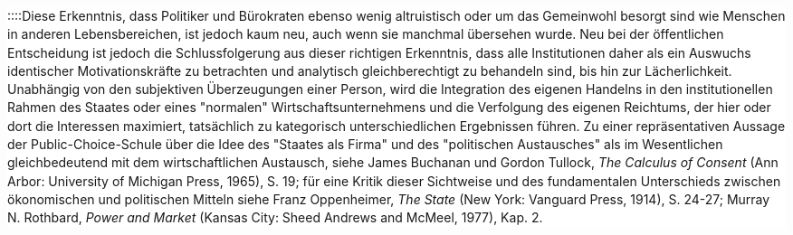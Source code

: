 [^9]: Entgegen der Behauptung der Public-Choice-Schule betreiben Staaten und private Unternehmen nicht im Wesentlichen die gleiche Art von Unternehmen, sondern sind in kategorisch unterschiedlichen Betriebsformen tätig. Beide Arten von Institutionen sind das Ergebnis unterschiedlicher, gegensätzlicher Interessen. Das "politische" Interesse an Ausbeutung und Enteignung, das der Staatsbildung zugrunde liegt, erfordert und setzt offenbar die Existenz von Reichtum voraus, und damit ein "wirtschaftliches" Interesse mindestens einer Person an der Produktion solchen Reichtums an erster Stelle (während das Gegenteil nicht der Fall ist). Aber gleichzeitig, je ausgeprägter und erfolgreicher politische Interessen sind, desto zerstörerischer werden die wirtschaftlichen Interessen sein. Die Public-Choice-Schule hat vollkommen Recht, wenn sie darauf hinweist, dass jeder - ein Regierungsangestellter nicht weniger als ein Angestellter eines Wirtschaftsunternehmens - normalerweise ein höheres Einkommen einem niedrigeren Einkommen vorzieht und dass dieses Interesse erklärt, warum von der Regierung erwartet werden sollte, dass sie nicht weniger als jedes andere Unternehmen eine Tendenz zum Wachstum hat.

::::Diese Erkenntnis, dass Politiker und Bürokraten ebenso wenig altruistisch oder um das Gemeinwohl besorgt sind wie Menschen in anderen Lebensbereichen, ist jedoch kaum neu, auch wenn sie manchmal übersehen wurde. Neu bei der öffentlichen Entscheidung ist jedoch die Schlussfolgerung aus dieser richtigen Erkenntnis, dass alle Institutionen daher als ein Auswuchs identischer Motivationskräfte zu betrachten und analytisch gleichberechtigt zu behandeln sind, bis hin zur Lächerlichkeit. Unabhängig von den subjektiven Überzeugungen einer Person, wird die Integration des eigenen Handelns in den institutionellen Rahmen des Staates oder eines "normalen" Wirtschaftsunternehmens und die Verfolgung des eigenen Reichtums, der hier oder dort die Interessen maximiert, tatsächlich zu kategorisch unterschiedlichen Ergebnissen führen. Zu einer repräsentativen Aussage der Public-Choice-Schule über die Idee des "Staates als Firma" und des "politischen Austausches" als im Wesentlichen gleichbedeutend mit dem wirtschaftlichen Austausch, siehe James Buchanan und Gordon Tullock, *The Calculus of Consent* (Ann Arbor: University of Michigan Press, 1965), S. 19; für eine Kritik dieser Sichtweise und des fundamentalen Unterschieds zwischen ökonomischen und politischen Mitteln siehe Franz Oppenheimer, *The State* (New York: Vanguard Press, 1914), S. 24-27; Murray N. Rothbard, *Power and Market* (Kansas City: Sheed Andrews and McMeel, 1977), Kap. 2.

[^10]: Zur folgenden Staatstheorie siehe Murray N. Rothbard, *Für eine neue Freiheit* (New York: Macmillan, 1978); *The Ethics of Liberty* (Atlantic Highlands: Humanities Press, 1982); Hans-Hermann Hoppe, *Eigentum, Anarchie und Staat* (Opladen: Westdeutscher Verlag, 1987); *A Theory of Socialism and Capitalism* (Boston: Kluwer, 1989); Anthony de Jasay, *The State* (Oxford: Blackwell, 1985).

[^11]: Zur semantischen Verwirrung, die sich durch den Begriff der "konzeptionellen Übereinstimmung" insbesondere von James Buchanan ausbreitet, vgl. Hans-Hermann Hoppe, "The Fallacies of the Public Goods Theory and the Production of Security", *Journal of Libertarian Studies* 9, Nr. 1 (1989); supra, Kap. 1.

[^12]: Siehe Hoppe, *Eigentum, Anarchie, und Staat*, Kap. 5.3; *Eine Theorie des Sozialismus und des Kapitalismus*, Kap. 8.

[^13]: Zur Demokratisierung als Mittel zur Ausweitung der Staatsmacht siehe Bertrand de Jouvenel, *On Power* (New York: Viking Press, 1949), S. 9–10.

[^14]: Über die inhärente Tendenz des Staates, ein uneingeschränktes Fälschungsmonopol zu erreichen, siehe Murray N. Rothbard, *The Mystery of Banking;* idem, *What Has Government Done to Our Money?* (San Rafael, Kalifornien: Libertarian Publishers, 1985).

[^15]: Über die Unmöglichkeit des Geldes, das als fiat Geld aus Papiergeld stammt, siehe den Regressionssatz: Mises, *The Theory of Money and Credit*, S. 97-123; *Human Action*, S. 408-10; Rothbard, *Mann, Wirtschaft und Staat,* Ausg. I, S. 231–37.